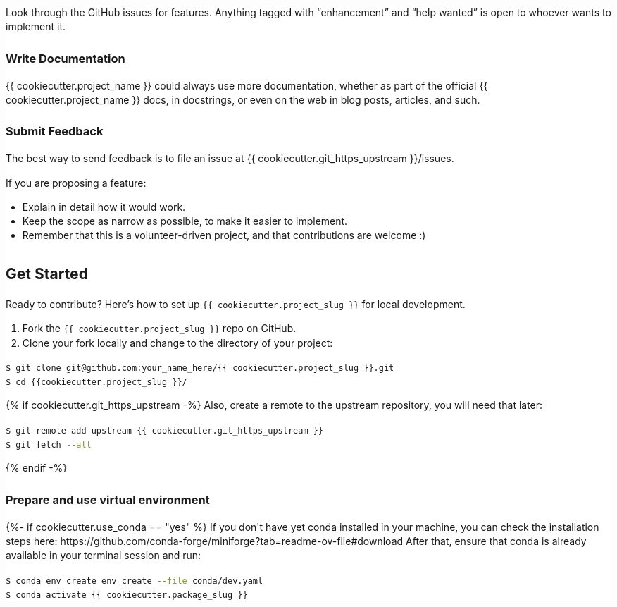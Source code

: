 Look through the GitHub issues for features. Anything tagged with “enhancement”
and “help wanted” is open to whoever wants to implement it.

### Write Documentation

{{ cookiecutter.project_name }} could always use more documentation, whether as part of the
official {{ cookiecutter.project_name }} docs, in docstrings, or even on the web in blog
posts, articles, and such.

### Submit Feedback

The best way to send feedback is to file an issue at {{ cookiecutter.git_https_upstream }}/issues.

If you are proposing a feature:

- Explain in detail how it would work.
- Keep the scope as narrow as possible, to make it easier to implement.
- Remember that this is a volunteer-driven project, and that contributions are
  welcome :)

## Get Started

Ready to contribute? Here’s how to set up `{{ cookiecutter.project_slug }}` for local
development.

1. Fork the `{{ cookiecutter.project_slug }}` repo on GitHub.
2. Clone your fork locally and change to the directory of your project:

```bash
$ git clone git@github.com:your_name_here/{{ cookiecutter.project_slug }}.git
$ cd {{cookiecutter.project_slug }}/
```

{% if cookiecutter.git_https_upstream -%}
Also, create a remote to the upstream repository, you will need that later:

```bash
$ git remote add upstream {{ cookiecutter.git_https_upstream }}
$ git fetch --all
```

{% endif -%}

### Prepare and use virtual environment

{%- if cookiecutter.use_conda == "yes" %}
If you don't have yet conda installed in your machine, you can check the
installation steps here:
<https://github.com/conda-forge/miniforge?tab=readme-ov-file#download>
After that, ensure that conda is already available in your terminal session and
run:

```bash
$ conda env create env create --file conda/dev.yaml
$ conda activate {{ cookiecutter.package_slug }}
```

